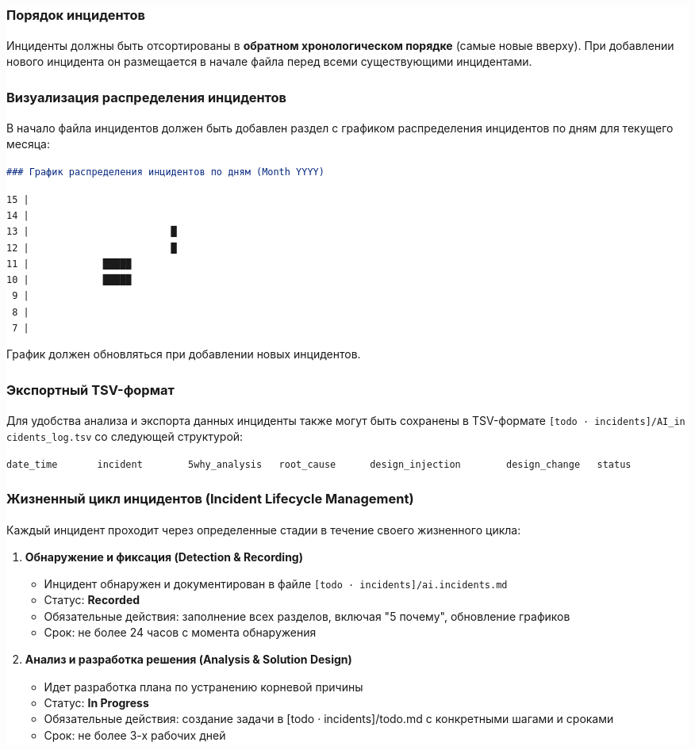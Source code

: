 ### Порядок инцидентов

Инциденты должны быть отсортированы в **обратном хронологическом порядке** (самые новые вверху). При добавлении нового инцидента он размещается в начале файла перед всеми существующими инцидентами.

### Визуализация распределения инцидентов

В начало файла инцидентов должен быть добавлен раздел с графиком распределения инцидентов по дням для текущего месяца:

```markdown
### График распределения инцидентов по дням (Month YYYY)
```

```
15 |
14 |
13 |                         █
12 |                         █
11 |             █████
10 |             █████
 9 |
 8 |
 7 |
```

График должен обновляться при добавлении новых инцидентов.

### Экспортный TSV-формат

Для удобства анализа и экспорта данных инциденты также могут быть сохранены в TSV-формате `[todo · incidents]/AI_incidents_log.tsv` со следующей структурой:

```
date_time       incident        5why_analysis   root_cause      design_injection        design_change   status
```

### Жизненный цикл инцидентов (Incident Lifecycle Management)

Каждый инцидент проходит через определенные стадии в течение своего жизненного цикла:

1. **Обнаружение и фиксация (Detection & Recording)**
   - Инцидент обнаружен и документирован в файле `[todo · incidents]/ai.incidents.md`
   - Статус: **Recorded**
   - Обязательные действия: заполнение всех разделов, включая "5 почему", обновление графиков
   - Срок: не более 24 часов с момента обнаружения

2. **Анализ и разработка решения (Analysis & Solution Design)**
   - Идет разработка плана по устранению корневой причины
   - Статус: **In Progress**
   - Обязательные действия: создание задачи в [todo · incidents]/todo.md с конкретными шагами и сроками
   - Срок: не более 3-х рабочих дней
